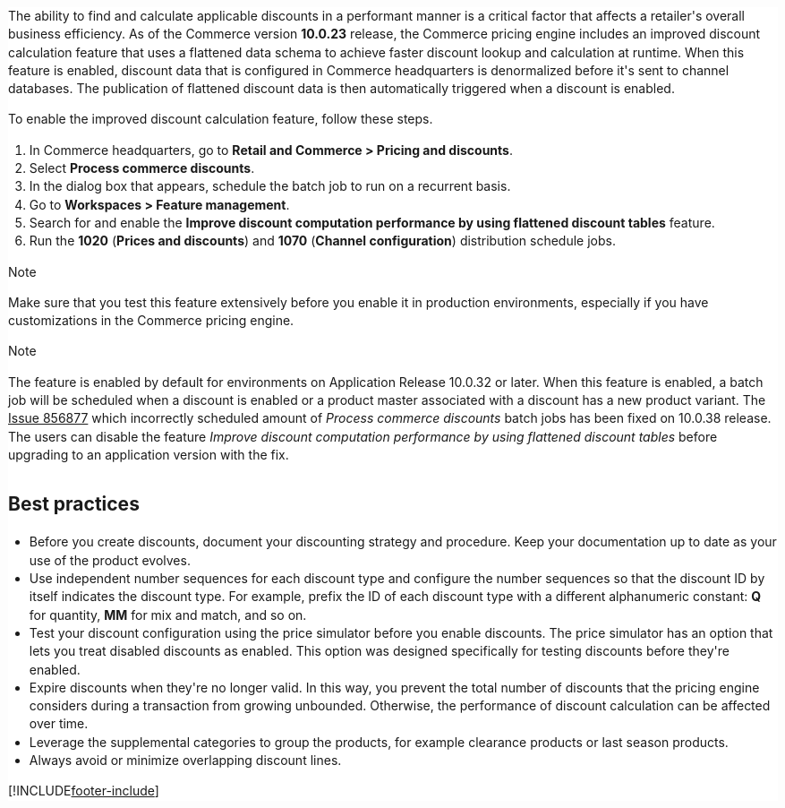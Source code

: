 The ability to find and calculate applicable discounts in a performant manner is a critical factor that affects a retailer's overall business efficiency. As of the Commerce version **10.0.23** release, the Commerce pricing engine includes an improved discount calculation feature that uses a flattened data schema to achieve faster discount lookup and calculation at runtime. When this feature is enabled, discount data that is configured in Commerce headquarters is denormalized before it's sent to channel databases. The publication of flattened discount data is then automatically triggered when a discount is enabled.

To enable the improved discount calculation feature, follow these steps.

1. In Commerce headquarters, go to **Retail and Commerce \> Pricing and discounts**.
1. Select **Process commerce discounts**.
1. In the dialog box that appears, schedule the batch job to run on a recurrent basis.
1. Go to **Workspaces \> Feature management**.
1. Search for and enable the **Improve discount computation performance by using flattened discount tables** feature.
1. Run the **1020** (**Prices and discounts**) and **1070** (**Channel configuration**) distribution schedule jobs.

> [!NOTE]
> Make sure that you test this feature extensively before you enable it in production environments, especially if you have customizations in the Commerce pricing engine.

> [!NOTE]
> The feature is enabled by default for environments on Application Release 10.0.32 or later. When this feature is enabled, a batch job will be scheduled when a discount is enabled or a product master associated with a discount has a new product variant. The [Issue 856877](https://fix.lcs.dynamics.com/Issue/Details?kb=0&bugId=856877&dbType=3) which incorrectly scheduled amount of *Process commerce discounts* batch jobs has been fixed on 10.0.38 release. The users can disable the feature *Improve discount computation performance by using flattened discount tables* before upgrading to an application version with the fix.

## Best practices

- Before you create discounts, document your discounting strategy and procedure. Keep your documentation up to date as your use of the product evolves.
- Use independent number sequences for each discount type and configure the number sequences so that the discount ID by itself indicates the discount type. For example, prefix the ID of each discount type with a different alphanumeric constant: **Q** for quantity, **MM** for mix and match, and so on.
- Test your discount configuration using the price simulator before you enable discounts. The price simulator has an option that lets you treat disabled discounts as enabled. This option was designed specifically for testing discounts before they're enabled.
- Expire discounts when they're no longer valid. In this way, you prevent the total number of discounts that the pricing engine considers during a transaction from growing unbounded. Otherwise, the performance of discount calculation can be affected over time.
- Leverage the supplemental categories to group the products, for example clearance products or last season products.
- Always avoid or minimize overlapping discount lines.


[!INCLUDE[footer-include](../includes/footer-banner.md)]
